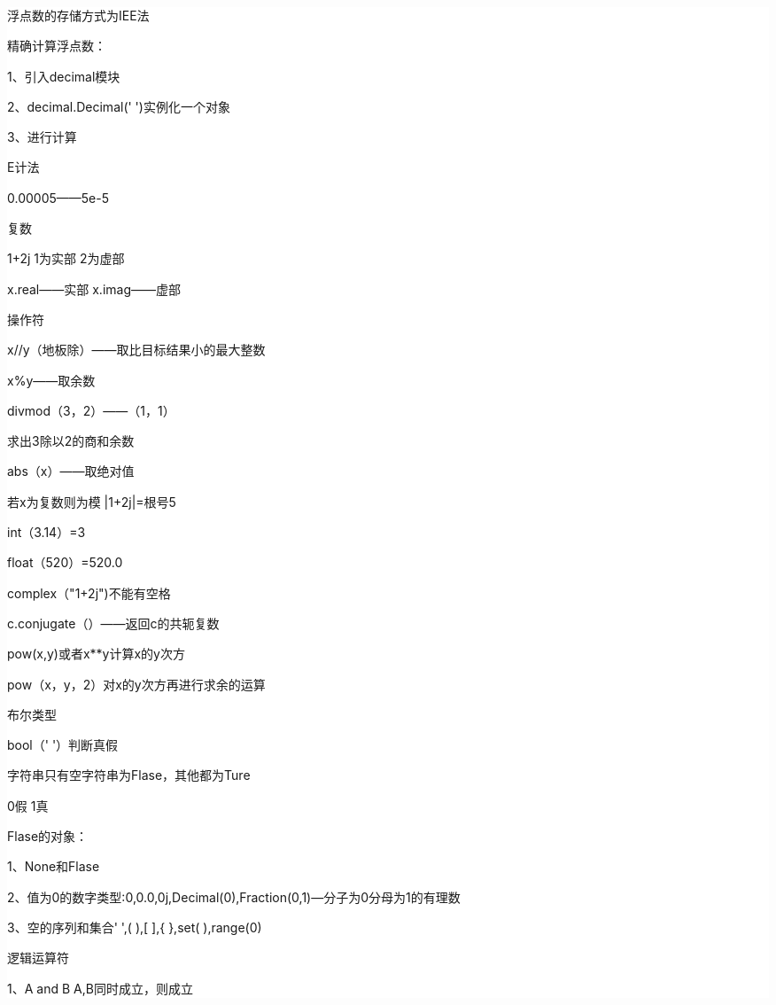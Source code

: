 浮点数的存储方式为IEE法

精确计算浮点数：

1、引入decimal模块

2、decimal.Decimal('   ')实例化一个对象

3、进行计算

E计法

0.00005——5e-5

复数

1+2j  1为实部    2为虚部

x.real——实部            x.imag——虚部

操作符

x//y（地板除）——取比目标结果小的最大整数

x%y——取余数

divmod（3，2）——（1，1）

求出3除以2的商和余数

abs（x）——取绝对值

若x为复数则为模     |1+2j|=根号5

int（3.14）=3

float（520）=520.0

complex（"1+2j")不能有空格

c.conjugate（）——返回c的共轭复数

pow(x,y)或者x**y计算x的y次方

pow（x，y，2）对x的y次方再进行求余的运算

布尔类型

bool（' '）判断真假

字符串只有空字符串为Flase，其他都为Ture

0假  1真

Flase的对象：

1、None和Flase

2、值为0的数字类型:0,0.0,0j,Decimal(0),Fraction(0,1)—分子为0分母为1的有理数

3、空的序列和集合'  ',(  ),[  ],{  },set(  ),range(0)

逻辑运算符

1、A and B  A,B同时成立，则成立
